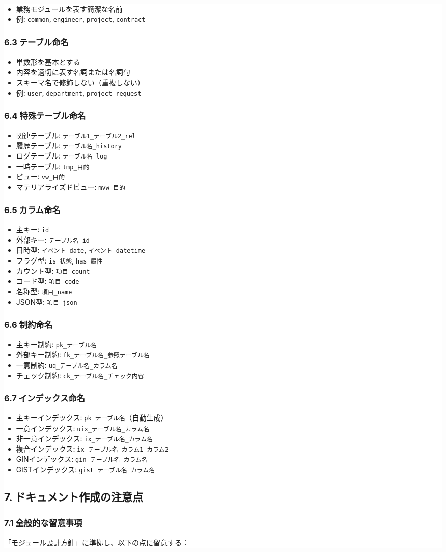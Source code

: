 - 業務モジュールを表す簡潔な名前
- 例: `common`, `engineer`, `project`, `contract`

### 6.3 テーブル命名

- 単数形を基本とする
- 内容を適切に表す名詞または名詞句
- スキーマ名で修飾しない（重複しない）
- 例: `user`, `department`, `project_request`

### 6.4 特殊テーブル命名

- 関連テーブル: `テーブル1_テーブル2_rel`
- 履歴テーブル: `テーブル名_history`
- ログテーブル: `テーブル名_log`
- 一時テーブル: `tmp_目的`
- ビュー: `vw_目的`
- マテリアライズドビュー: `mvw_目的`

### 6.5 カラム命名

- 主キー: `id`
- 外部キー: `テーブル名_id`
- 日時型: `イベント_date`, `イベント_datetime`
- フラグ型: `is_状態`, `has_属性`
- カウント型: `項目_count`
- コード型: `項目_code`
- 名称型: `項目_name`
- JSON型: `項目_json`

### 6.6 制約命名

- 主キー制約: `pk_テーブル名`
- 外部キー制約: `fk_テーブル名_参照テーブル名`
- 一意制約: `uq_テーブル名_カラム名`
- チェック制約: `ck_テーブル名_チェック内容`

### 6.7 インデックス命名

- 主キーインデックス: `pk_テーブル名`（自動生成）
- 一意インデックス: `uix_テーブル名_カラム名`
- 非一意インデックス: `ix_テーブル名_カラム名`
- 複合インデックス: `ix_テーブル名_カラム1_カラム2`
- GINインデックス: `gin_テーブル名_カラム名`
- GiSTインデックス: `gist_テーブル名_カラム名`

## 7. ドキュメント作成の注意点

### 7.1 全般的な留意事項

「モジュール設計方針」に準拠し、以下の点に留意する：
